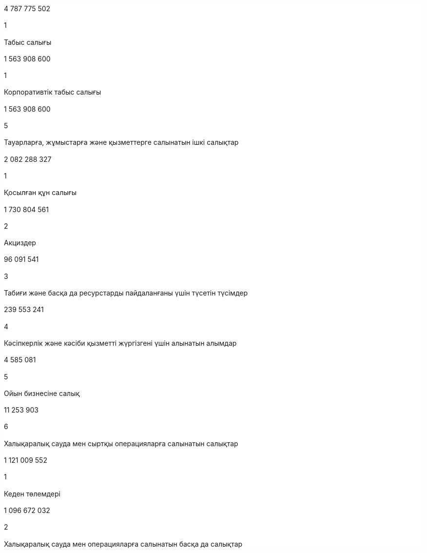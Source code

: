 4 787 775 502

1

Табыс салығы

1 563 908 600

1

Корпоративтік табыс салығы

1 563 908 600

5

Тауарларға, жұмыстарға және қызметтерге салынатын iшкi салықтар

2 082 288 327

1

Қосылған құн салығы

1 730 804 561

2

Акциздер

96 091 541

3

Табиғи және басқа да ресурстарды пайдаланғаны үшiн түсетiн түсiмдер

239 553 241

4

Кәсiпкерлiк және кәсiби қызметтi жүргiзгенi үшiн алынатын алымдар

4 585 081

5

Ойын бизнесіне салық

11 253 903

6

Халықаралық сауда мен сыртқы операцияларға салынатын салықтар

1 121 009 552

1

Кеден төлемдерi

1 096 672 032

2

Халықаралық сауда мен операцияларға салынатын басқа да салықтар
